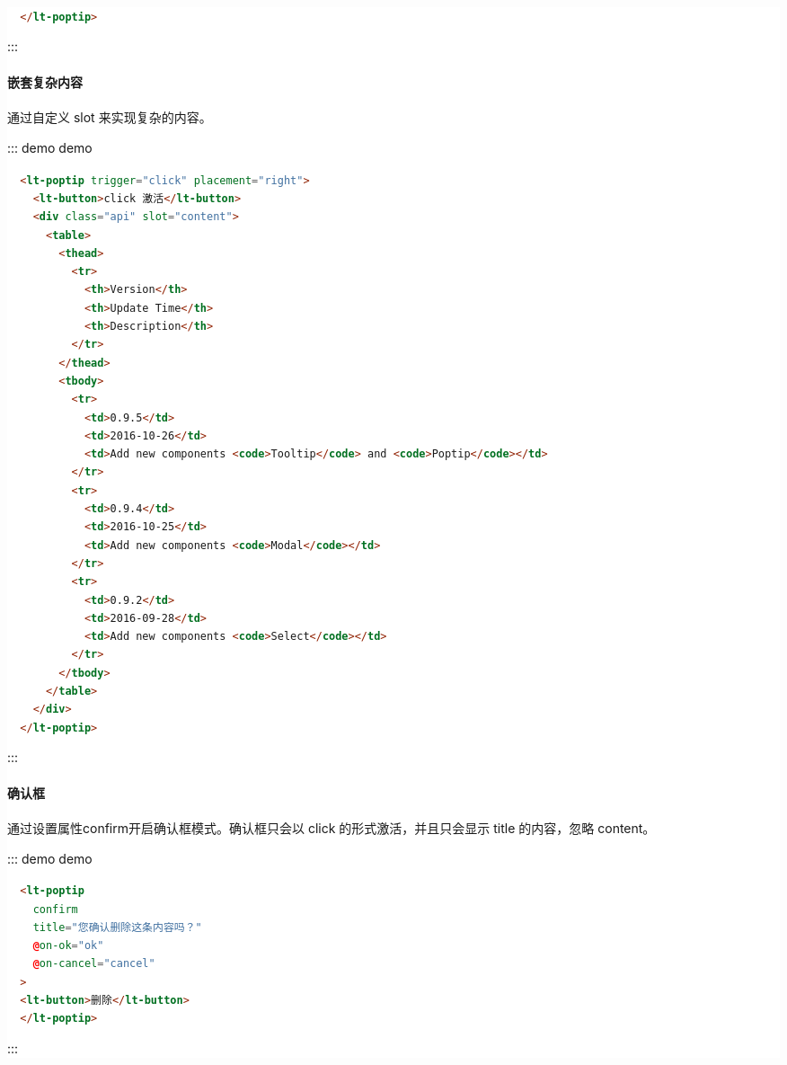 ```html
  </lt-poptip>
```
:::

#### 嵌套复杂内容

通过自定义 slot 来实现复杂的内容。

::: demo demo
```html
  <lt-poptip trigger="click" placement="right">
    <lt-button>click 激活</lt-button>
    <div class="api" slot="content">
      <table>
        <thead>
          <tr>
            <th>Version</th>
            <th>Update Time</th>
            <th>Description</th>
          </tr>
        </thead>
        <tbody>
          <tr>
            <td>0.9.5</td>
            <td>2016-10-26</td>
            <td>Add new components <code>Tooltip</code> and <code>Poptip</code></td>
          </tr>
          <tr>
            <td>0.9.4</td>
            <td>2016-10-25</td>
            <td>Add new components <code>Modal</code></td>
          </tr>
          <tr>
            <td>0.9.2</td>
            <td>2016-09-28</td>
            <td>Add new components <code>Select</code></td>
          </tr>
        </tbody>
      </table>
    </div>
  </lt-poptip>
```
:::

#### 确认框

通过设置属性confirm开启确认框模式。确认框只会以 click 的形式激活，并且只会显示 title 的内容，忽略 content。

::: demo demo
```html
  <lt-poptip
    confirm
    title="您确认删除这条内容吗？"
    @on-ok="ok"
    @on-cancel="cancel"
  >
  <lt-button>删除</lt-button>
  </lt-poptip>
```
:::
